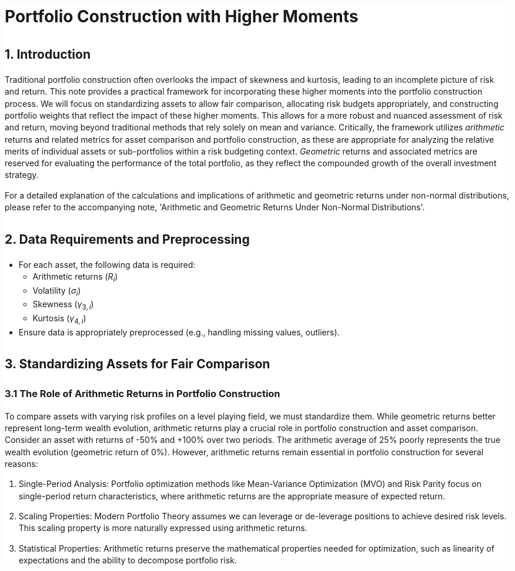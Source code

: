 # Portfolio Construction with Higher Moments

## 1. Introduction

Traditional portfolio construction often overlooks the impact of skewness and kurtosis, leading to an incomplete picture of risk and return. This note provides a practical framework for incorporating these higher moments into the portfolio construction process.  We will focus on standardizing assets to allow fair comparison, allocating risk budgets appropriately, and constructing portfolio weights that reflect the impact of these higher moments. This allows for a more robust and nuanced assessment of risk and return,  moving beyond traditional methods that rely solely on mean and variance.  Critically, the framework utilizes *arithmetic* returns and related metrics for asset comparison and portfolio construction, as these are appropriate for analyzing the relative merits of individual assets or sub-portfolios within a risk budgeting context. *Geometric* returns and associated metrics are reserved for evaluating the performance of the total portfolio, as they reflect the compounded growth of the overall investment strategy.

For a detailed explanation of the calculations and implications of arithmetic and geometric returns under non-normal distributions, please refer to the accompanying note, 'Arithmetic and Geometric Returns Under Non-Normal Distributions'.

## 2. Data Requirements and Preprocessing

* For each asset, the following data is required:
    * Arithmetic returns ($R_i$)
    * Volatility ($\sigma_i$)
    * Skewness ($\gamma_{3,i}$)
    * Kurtosis ($\gamma_{4,i}$)
* Ensure data is appropriately preprocessed (e.g., handling missing values, outliers).

## 3. Standardizing Assets for Fair Comparison

### 3.1 The Role of Arithmetic Returns in Portfolio Construction

To compare assets with varying risk profiles on a level playing field, we must standardize them. While geometric returns better represent long-term wealth evolution, arithmetic returns play a crucial role in portfolio construction and asset comparison. Consider an asset with returns of -50% and +100% over two periods. The arithmetic average of 25% poorly represents the true wealth evolution (geometric return of 0%). However, arithmetic returns remain essential in portfolio construction for several reasons:

1. Single-Period Analysis: Portfolio optimization methods like Mean-Variance Optimization (MVO) and Risk Parity focus on single-period return characteristics, where arithmetic returns are the appropriate measure of expected return.

2. Scaling Properties: Modern Portfolio Theory assumes we can leverage or de-leverage positions to achieve desired risk levels. This scaling property is more naturally expressed using arithmetic returns.

3. Statistical Properties: Arithmetic returns preserve the mathematical properties needed for optimization, such as linearity of expectations and the ability to decompose portfolio risk.
